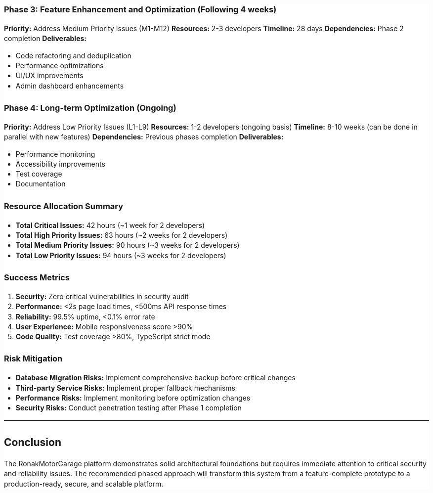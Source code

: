 ### Phase 3: Feature Enhancement and Optimization (Following 4 weeks)
**Priority:** Address Medium Priority Issues (M1-M12)
**Resources:** 2-3 developers
**Timeline:** 28 days
**Dependencies:** Phase 2 completion
**Deliverables:**
- Code refactoring and deduplication
- Performance optimizations
- UI/UX improvements
- Admin dashboard enhancements

### Phase 4: Long-term Optimization (Ongoing)
**Priority:** Address Low Priority Issues (L1-L9)
**Resources:** 1-2 developers (ongoing basis)
**Timeline:** 8-10 weeks (can be done in parallel with new features)
**Dependencies:** Previous phases completion
**Deliverables:**
- Performance monitoring
- Accessibility improvements
- Test coverage
- Documentation

### Resource Allocation Summary
- **Total Critical Issues:** 42 hours (~1 week for 2 developers)
- **Total High Priority Issues:** 63 hours (~2 weeks for 2 developers)
- **Total Medium Priority Issues:** 90 hours (~3 weeks for 2 developers)
- **Total Low Priority Issues:** 94 hours (~3 weeks for 2 developers)

### Success Metrics
1. **Security:** Zero critical vulnerabilities in security audit
2. **Performance:** <2s page load times, <500ms API response times
3. **Reliability:** 99.5% uptime, <0.1% error rate
4. **User Experience:** Mobile responsiveness score >90%
5. **Code Quality:** Test coverage >80%, TypeScript strict mode

### Risk Mitigation
- **Database Migration Risks:** Implement comprehensive backup before critical changes
- **Third-party Service Risks:** Implement proper fallback mechanisms
- **Performance Risks:** Implement monitoring before optimization changes
- **Security Risks:** Conduct penetration testing after Phase 1 completion

---

## Conclusion

The RonakMotorGarage platform demonstrates solid architectural foundations but requires immediate attention to critical security and reliability issues. The recommended phased approach will transform this system from a feature-complete prototype to a production-ready, secure, and scalable platform.
